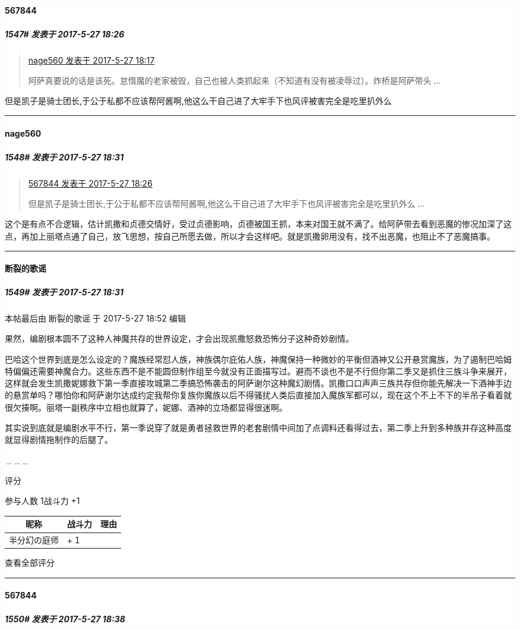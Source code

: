 ####  567844  
##### 1547#       发表于 2017-5-27 18:26


<blockquote><a href="httphttps://bbs.saraba1st.com/2b/forum.php?mod=redirect&amp;goto=findpost&amp;pid=36075988&amp;ptid=1229445" target="_blank">nage560 发表于 2017-5-27 18:17</a>

阿萨真要说的话是该死。怠惰魔的老家被毁，自己也被人类抓起来（不知道有没有被凌辱过）。炸桥是阿萨带头 ...</blockquote>
但是凯子是骑士团长,于公于私都不应该帮阿酱啊,他这么干自己进了大牢手下也风评被害完全是吃里扒外么


-----

####  nage560  
##### 1548#       发表于 2017-5-27 18:31


<blockquote><a href="httphttps://bbs.saraba1st.com/2b/forum.php?mod=redirect&amp;goto=findpost&amp;pid=36076071&amp;ptid=1229445" target="_blank">567844 发表于 2017-5-27 18:26</a>

但是凯子是骑士团长,于公于私都不应该帮阿酱啊,他这么干自己进了大牢手下也风评被害完全是吃里扒外么 ...</blockquote>
这个是有点不合逻辑，估计凯撒和贞德交情好，受过贞德影响，贞德被国王抓，本来对国王就不满了。给阿萨带去看到恶魔的惨况加深了这点，再加上丽塔点通了自己，放飞思想，按自己所愿去做，所以才会这样吧。就是凯撒卵用没有，找不出恶魔，也阻止不了恶魔搞事。


-----

####  断裂的歌谣  
##### 1549#       发表于 2017-5-27 18:31


 本帖最后由 断裂的歌谣 于 2017-5-27 18:52 编辑 

果然，编剧根本圆不了这种人神魔共存的世界设定，才会出现凯撒怒救恐怖分子这种奇妙剧情。

巴哈这个世界到底是怎么设定的？魔族经常怼人族，神族偶尔庇佑人族，神魔保持一种微妙的平衡但酒神又公开悬赏魔族，为了遏制巴哈姆特偏偏还需要神魔合力。这些东西不是不能圆但制作组至今就没有正面描写过。避而不谈也不是不行但你第二季又是抓住三族斗争来展开，这样就会发生凯撒妮娜救下第一季直接攻城第二季搞恐怖袭击的阿萨谢尔这种魔幻剧情。凯撒口口声声三族共存但你能先解决一下酒神手边的悬赏单吗？哪怕你和阿萨谢尔达成约定我帮你复族你魔族以后不得骚扰人类后直接加入魔族军都可以，现在这个不上不下的半吊子看着就很欠揍啊。丽塔一副秩序中立相也就算了，妮娜、酒神的立场都显得很迷啊。

其实说到底就是编剧水平不行，第一季说穿了就是勇者拯救世界的老套剧情中间加了点调料还看得过去，第二季上升到多种族并存这种高度就显得剧情拖制作的后腿了。


﹍﹍﹍

评分


 参与人数 1战斗力 +1

|昵称|战斗力|理由|
|----|---|---|
| 半分幻の庭师| + 1||


查看全部评分


-----

####  567844  
##### 1550#       发表于 2017-5-27 18:38
